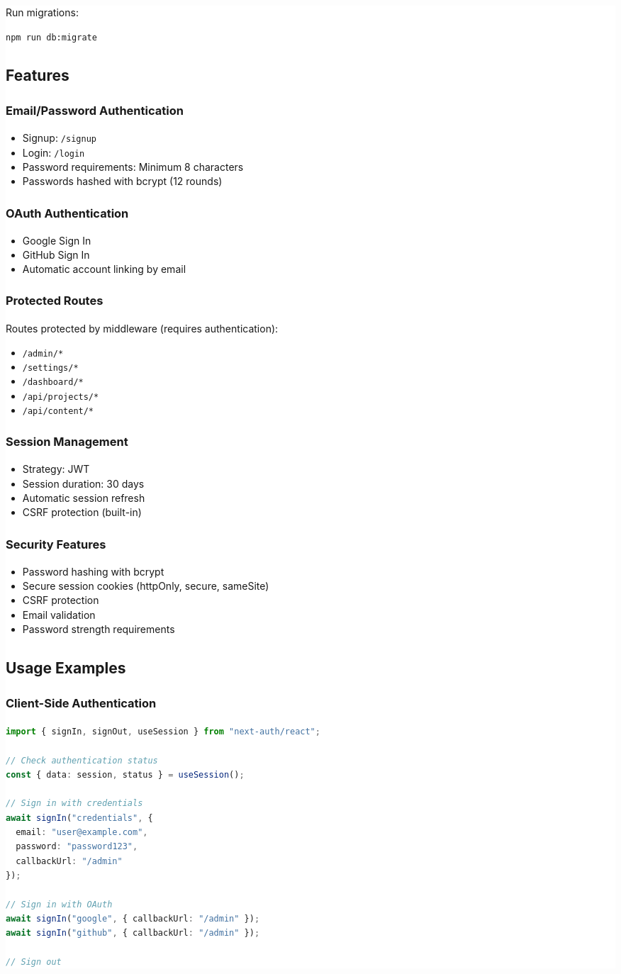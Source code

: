 Run migrations:

```bash
npm run db:migrate
```

## Features

### Email/Password Authentication
- Signup: `/signup`
- Login: `/login`
- Password requirements: Minimum 8 characters
- Passwords hashed with bcrypt (12 rounds)

### OAuth Authentication
- Google Sign In
- GitHub Sign In
- Automatic account linking by email

### Protected Routes
Routes protected by middleware (requires authentication):
- `/admin/*`
- `/settings/*`
- `/dashboard/*`
- `/api/projects/*`
- `/api/content/*`

### Session Management
- Strategy: JWT
- Session duration: 30 days
- Automatic session refresh
- CSRF protection (built-in)

### Security Features
- Password hashing with bcrypt
- Secure session cookies (httpOnly, secure, sameSite)
- CSRF protection
- Email validation
- Password strength requirements

## Usage Examples

### Client-Side Authentication

```typescript
import { signIn, signOut, useSession } from "next-auth/react";

// Check authentication status
const { data: session, status } = useSession();

// Sign in with credentials
await signIn("credentials", {
  email: "user@example.com",
  password: "password123",
  callbackUrl: "/admin"
});

// Sign in with OAuth
await signIn("google", { callbackUrl: "/admin" });
await signIn("github", { callbackUrl: "/admin" });

// Sign out
```